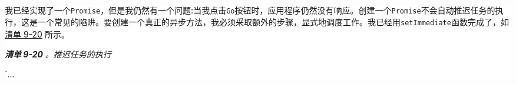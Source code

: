 我已经实现了一个`Promise`，但是我仍然有一个问题:当我点击`Go`按钮时，应用程序仍然没有响应。创建一个`Promise`不会自动推迟任务的执行，这是一个常见的陷阱。要创建一个真正的异步方法，我必须采取额外的步骤，显式地调度工作。我已经用`setImmediate`函数完成了，如[清单 9-20](#list_9_20) 所示。

***清单 9-20** 。推迟任务的执行*

`...
<script>
    function displayMessage(msg) {
        output.innerText = msg;
    };

    function calculateSum(count) {
        return new WinJS.Promise(function (fDone, fError, fProgress) {
            if (count < 5000) {
                fError("Count too small");
            } else {
                **var total = 0;**
**                var blocks = 50;**
**                function calcBlock(start, blockcount, blocksize) {**
**                    for (var i = start; i < start + blocksize; i++) {**
**                        total += i;**
**                    };**

**                    if (blockcount == blocks) {**
**                        fDone(total);**
**                    } else {**
**                        fProgress(blockcount * 2);**
**                        setImmediate(function () {**
**                            calcBlock(start + blocksize, ++blockcount, blocksize)**
**                        });**
**                    }**
**                };**

**                setImmediate(function () {**` `**                    calcBlock(0, 1, count / blocks), 1000**
**                });**
            }
        });
    };

    WinJS.Application.onactivated = function (args) {
        WinJS.Utilities.query("button").listen("click", function (e) {

            displayMessage("Starting");

            calculateSum(10000000).then(function (total) {
                displayMessage("Done: " + total);
            }, function (err) {
                displayMessage("Error: " + err.message);
**            }, function (progress) {**
**                displayMessage("Progress: " + progress + "%");**
**            });**
        });
    };
